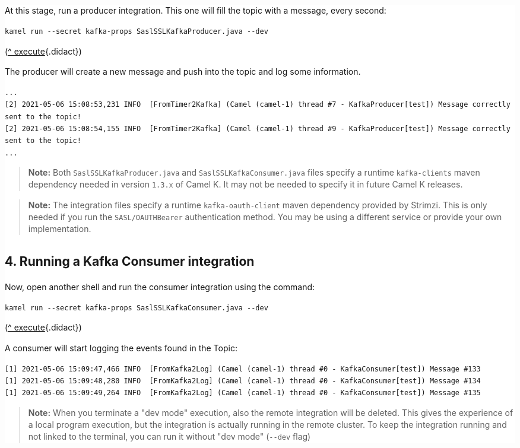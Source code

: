 At this stage, run a producer integration. This one will fill the topic with a message, every second:

```
kamel run --secret kafka-props SaslSSLKafkaProducer.java --dev
```
([^ execute](didact://?commandId=vscode.didact.sendNamedTerminalAString&text=camelTerm$$kamel%20run%20--secret%20kafka-props%20basic/SaslSSLKafkaProducer.java%20--dev&completion=Camel%20K%20integration%20run%20in%20dev%20mode. "Opens a new terminal and sends the command above"){.didact})

The producer will create a new message and push into the topic and log some information.

```
...
[2] 2021-05-06 15:08:53,231 INFO  [FromTimer2Kafka] (Camel (camel-1) thread #7 - KafkaProducer[test]) Message correctly sent to the topic!
[2] 2021-05-06 15:08:54,155 INFO  [FromTimer2Kafka] (Camel (camel-1) thread #9 - KafkaProducer[test]) Message correctly sent to the topic!
...
```

> **Note:** Both `SaslSSLKafkaProducer.java` and `SaslSSLKafkaConsumer.java` files specify a runtime `kafka-clients` maven dependency needed in version `1.3.x` of Camel K. It may not be needed to specify it in future Camel K releases.

> **Note:** The integration files specify a runtime `kafka-oauth-client` maven dependency provided by Strimzi. This is only needed if you run the `SASL/OAUTHBearer` authentication method. You may be using a different service or provide your own implementation.

## 4. Running a Kafka Consumer integration

Now, open another shell and run the consumer integration using the command:

```
kamel run --secret kafka-props SaslSSLKafkaConsumer.java --dev
```

([^ execute](didact://?commandId=vscode.didact.sendNamedTerminalAString&text=camelConsumerTerm$$kamel%20run%20--secret%20kafka-props%20basic/SaslSSLKafkaConsumer.java%20--dev&completion=Camel%20K%20integration%20run%20in%20dev%20mode. "Opens a new terminal and sends the command above"){.didact})

A consumer will start logging the events found in the Topic:

```
[1] 2021-05-06 15:09:47,466 INFO  [FromKafka2Log] (Camel (camel-1) thread #0 - KafkaConsumer[test]) Message #133
[1] 2021-05-06 15:09:48,280 INFO  [FromKafka2Log] (Camel (camel-1) thread #0 - KafkaConsumer[test]) Message #134
[1] 2021-05-06 15:09:49,264 INFO  [FromKafka2Log] (Camel (camel-1) thread #0 - KafkaConsumer[test]) Message #135

```

> **Note:** When you terminate a "dev mode" execution, also the remote integration will be deleted. This gives the experience of a local program execution, but the integration is actually running in the remote cluster. To keep the integration running and not linked to the terminal, you can run it without "dev mode" (`--dev` flag)
